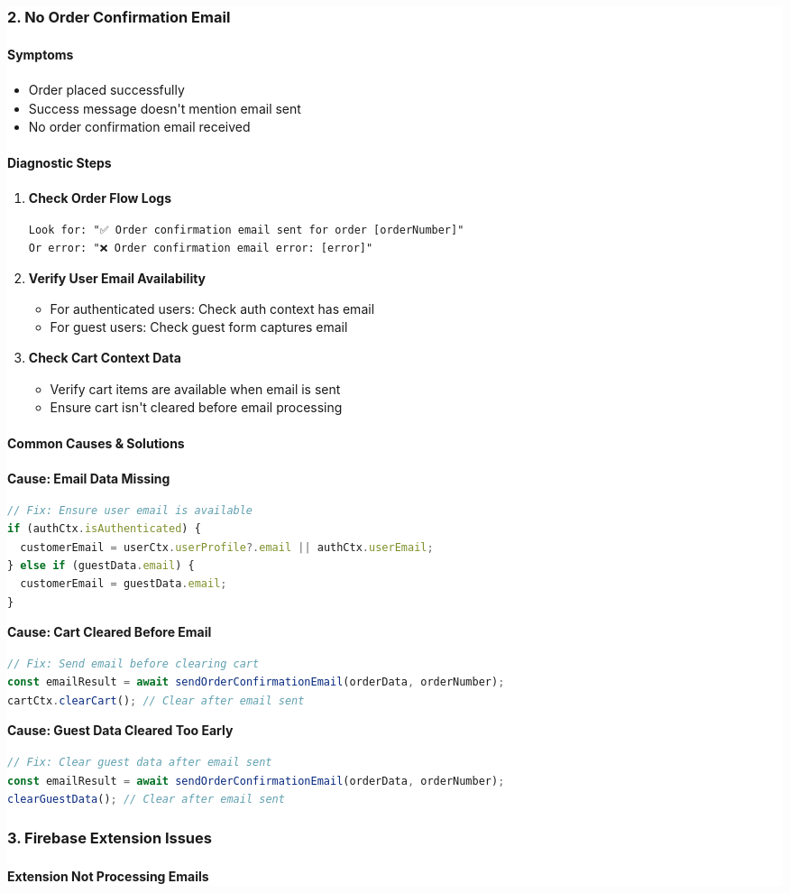### 2. No Order Confirmation Email

#### Symptoms

- Order placed successfully
- Success message doesn't mention email sent
- No order confirmation email received

#### Diagnostic Steps

1. **Check Order Flow Logs**

   ```
   Look for: "✅ Order confirmation email sent for order [orderNumber]"
   Or error: "❌ Order confirmation email error: [error]"
   ```

2. **Verify User Email Availability**

   - For authenticated users: Check auth context has email
   - For guest users: Check guest form captures email

3. **Check Cart Context Data**
   - Verify cart items are available when email is sent
   - Ensure cart isn't cleared before email processing

#### Common Causes & Solutions

**Cause: Email Data Missing**

```javascript
// Fix: Ensure user email is available
if (authCtx.isAuthenticated) {
  customerEmail = userCtx.userProfile?.email || authCtx.userEmail;
} else if (guestData.email) {
  customerEmail = guestData.email;
}
```

**Cause: Cart Cleared Before Email**

```javascript
// Fix: Send email before clearing cart
const emailResult = await sendOrderConfirmationEmail(orderData, orderNumber);
cartCtx.clearCart(); // Clear after email sent
```

**Cause: Guest Data Cleared Too Early**

```javascript
// Fix: Clear guest data after email sent
const emailResult = await sendOrderConfirmationEmail(orderData, orderNumber);
clearGuestData(); // Clear after email sent
```

### 3. Firebase Extension Issues

#### Extension Not Processing Emails
